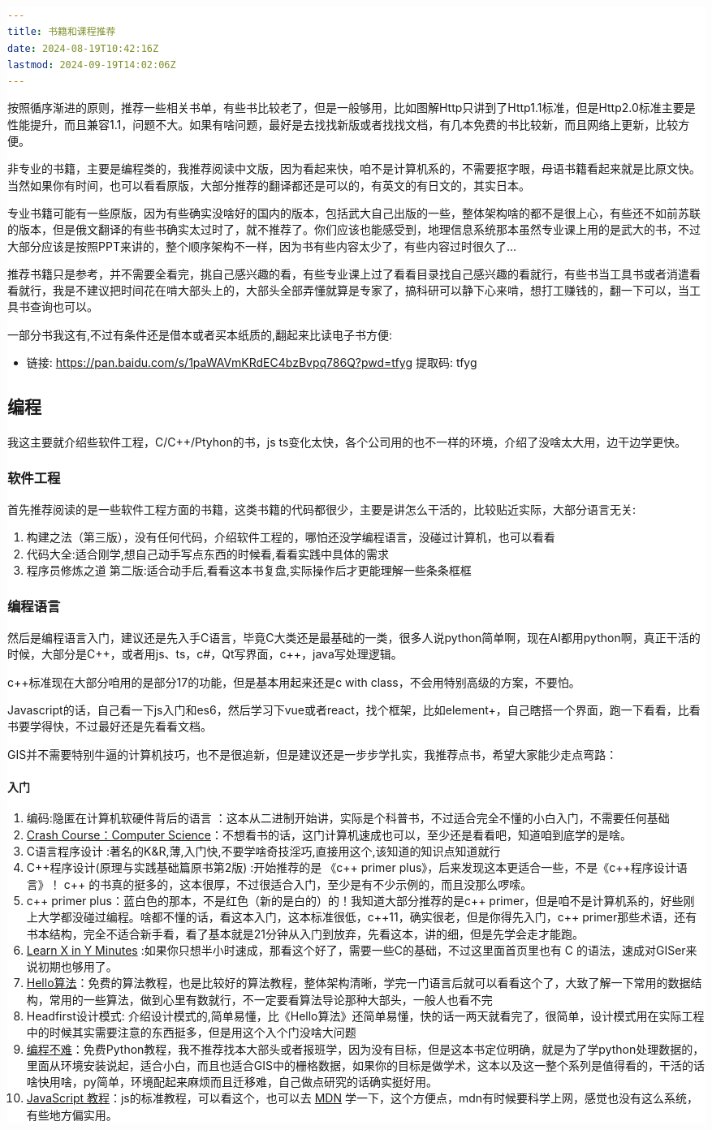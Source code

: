 ```yaml
---
title: 书籍和课程推荐
date: 2024-08-19T10:42:16Z
lastmod: 2024-09-19T14:02:06Z
---
```


按照循序渐进的原则，推荐一些相关书单，有些书比较老了，但是一般够用，比如图解Http只讲到了Http1.1标准，但是Http2.0标准主要是性能提升，而且兼容1.1，问题不大。如果有啥问题，最好是去找找新版或者找找文档，有几本免费的书比较新，而且网络上更新，比较方便。

非专业的书籍，主要是编程类的，我推荐阅读中文版，因为看起来快，咱不是计算机系的，不需要抠字眼，母语书籍看起来就是比原文快。当然如果你有时间，也可以看看原版，大部分推荐的翻译都还是可以的，有英文的有日文的，其实日本。

专业书籍可能有一些原版，因为有些确实没啥好的国内的版本，包括武大自己出版的一些，整体架构啥的都不是很上心，有些还不如前苏联的版本，但是俄文翻译的有些书确实太过时了，就不推荐了。你们应该也能感受到，地理信息系统那本虽然专业课上用的是武大的书，不过大部分应该是按照PPT来讲的，整个顺序架构不一样，因为书有些内容太少了，有些内容过时很久了...

推荐书籍只是参考，并不需要全看完，挑自己感兴趣的看，有些专业课上过了看看目录找自己感兴趣的看就行，有些书当工具书或者消遣看看就行，我是不建议把时间花在啃大部头上的，大部头全部弄懂就算是专家了，搞科研可以静下心来啃，想打工赚钱的，翻一下可以，当工具书查询也可以。

一部分书我这有,不过有条件还是借本或者买本纸质的,翻起来比读电子书方便:

* 链接: https://pan.baidu.com/s/1paWAVmKRdEC4bzBvpq786Q?pwd=tfyg 提取码: tfyg

## 编程

我这主要就介绍些软件工程，C/C++/Ptyhon的书，js ts变化太快，各个公司用的也不一样的环境，介绍了没啥太大用，边干边学更快。

### 软件工程

首先推荐阅读的是一些软件工程方面的书籍，这类书籍的代码都很少，主要是讲怎么干活的，比较贴近实际，大部分语言无关:

1. 构建之法（第三版），没有任何代码，介绍软件工程的，哪怕还没学编程语言，没碰过计算机，也可以看看
2. 代码大全:适合刚学,想自己动手写点东西的时候看,看看实践中具体的需求
3. 程序员修炼之道 第二版:适合动手后,看看这本书复盘,实际操作后才更能理解一些条条框框

### 编程语言

然后是编程语言入门，建议还是先入手C语言，毕竟C大类还是最基础的一类，很多人说python简单啊，现在AI都用python啊，真正干活的时候，大部分是C++，或者用js、ts，c#，Qt写界面，c++，java写处理逻辑。

c++标准现在大部分咱用的是部分17的功能，但是基本用起来还是c with class，不会用特别高级的方案，不要怕。

Javascript的话，自己看一下js入门和es6，然后学习下vue或者react，找个框架，比如element+，自己瞎搭一个界面，跑一下看看，比看书要学得快，不过最好还是先看看文档。

GIS并不需要特别牛逼的计算机技巧，也不是很追新，但是建议还是一步步学扎实，我推荐点书，希望大家能少走点弯路：

#### 入门

1. 编码:隐匿在计算机软硬件背后的语言 ：这本从二进制开始讲，实际是个科普书，不过适合完全不懂的小白入门，不需要任何基础
2. [Crash Course：Computer Science](https://www.bilibili.com/video/av21376839/?vd_source=d463c5c67292e2d4b85de1e3d8f8c0dc)：不想看书的话，这门计算机速成也可以，至少还是看看吧，知道咱到底学的是啥。
3. C语言程序设计   :著名的K&R,薄,入门快,不要学啥奇技淫巧,直接用这个,该知道的知识点知道就行
4. C++程序设计(原理与实践基础篇原书第2版) :开始推荐的是 《c++ primer plus》，后来发现这本更适合一些，不是《c++程序设计语言》！ c++ 的书真的挺多的，这本很厚，不过很适合入门，至少是有不少示例的，而且没那么啰嗦。
5. c++ primer plus：蓝白色的那本，不是红色（新的是白的）的！我知道大部分推荐的是c++ primer，但是咱不是计算机系的，好些刚上大学都没碰过编程。啥都不懂的话，看这本入门，这本标准很低，c++11，确实很老，但是你得先入门，c++ primer那些术语，还有书本结构，完全不适合新手看，看了基本就是21分钟从入门到放弃，先看这本，讲的细，但是先学会走才能跑。
6. [Learn X in Y Minutes](https://learnxinyminutes.com/docs/zh-cn/c++-cn/) :如果你只想半小时速成，那看这个好了，需要一些C的基础，不过这里面首页里也有 C 的语法，速成对GISer来说初期也够用了。
7. [Hello算法](https://www.hello-algo.com/chapter_hello_algo/)：免费的算法教程，也是比较好的算法教程，整体架构清晰，学完一门语言后就可以看看这个了，大致了解一下常用的数据结构，常用的一些算法，做到心里有数就行，不一定要看算法导论那种大部头，一般人也看不完
8. Headfirst设计模式: 介绍设计模式的,简单易懂，比《Hello算法》还简单易懂，快的话一两天就看完了，很简单，设计模式用在实际工程中的时候其实需要注意的东西挺多，但是用这个入个门没啥大问题
9. [编程不难](https://github.com/Visualize-ML/Book1_Python-For-Beginners)：免费Python教程，我不推荐找本大部头或者报班学，因为没有目标，但是这本书定位明确，就是为了学python处理数据的，里面从环境安装说起，适合小白，而且也适合GIS中的栅格数据，如果你的目标是做学术，这本以及这一整个系列是值得看的，干活的话啥快用啥，py简单，环境配起来麻烦而且迁移难，自己做点研究的话确实挺好用。
10. [JavaScript 教程](https://wangdoc.com/javascript/)：js的标准教程，可以看这个，也可以去 [MDN](https://developer.mozilla.org/zh-CN/docs/Learn/JavaScript) 学一下，这个方便点，mdn有时候要科学上网，感觉也没有这么系统，有些地方偏实用。

